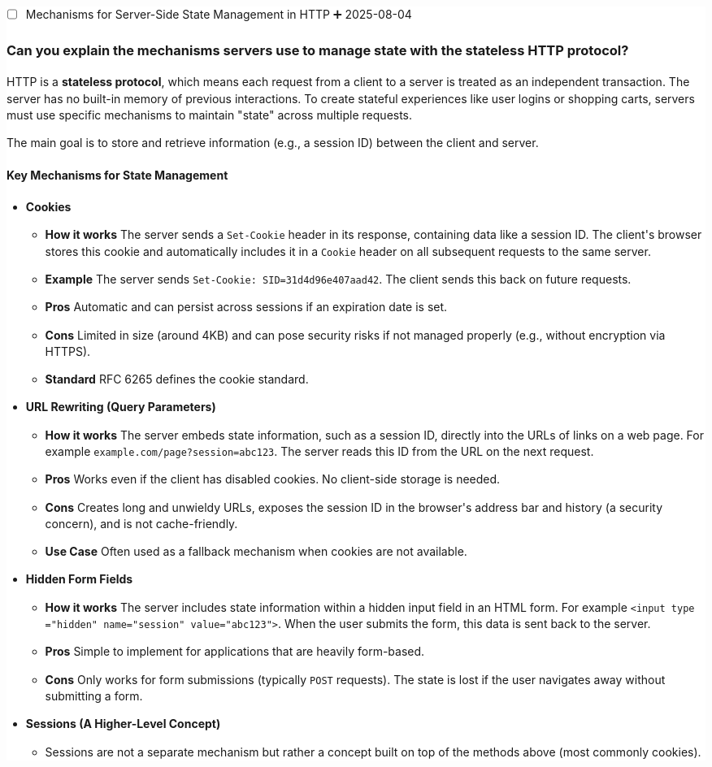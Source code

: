 - [ ] Mechanisms for Server-Side State Management in HTTP ➕ 2025-08-04 

### Can you explain the mechanisms servers use to manage state with the stateless HTTP protocol?

HTTP is a **stateless protocol**, which means each request from a client to a server is treated as an independent transaction. The server has no built-in memory of previous interactions. To create stateful experiences like user logins or shopping carts, servers must use specific mechanisms to maintain "state" across multiple requests.

The main goal is to store and retrieve information (e.g., a session ID) between the client and server.

#### Key Mechanisms for State Management

- **Cookies**
    
    - **How it works** The server sends a `Set-Cookie` header in its response, containing data like a session ID. The client's browser stores this cookie and automatically includes it in a `Cookie` header on all subsequent requests to the same server.
        
    - **Example** The server sends `Set-Cookie: SID=31d4d96e407aad42`. The client sends this back on future requests.
        
    - **Pros** Automatic and can persist across sessions if an expiration date is set.
        
    - **Cons** Limited in size (around 4KB) and can pose security risks if not managed properly (e.g., without encryption via HTTPS).
        
    - **Standard** RFC 6265 defines the cookie standard.
        
- **URL Rewriting (Query Parameters)**
    
    - **How it works** The server embeds state information, such as a session ID, directly into the URLs of links on a web page. For example `example.com/page?session=abc123`. The server reads this ID from the URL on the next request.
        
    - **Pros** Works even if the client has disabled cookies. No client-side storage is needed.
        
    - **Cons** Creates long and unwieldy URLs, exposes the session ID in the browser's address bar and history (a security concern), and is not cache-friendly.
        
    - **Use Case** Often used as a fallback mechanism when cookies are not available.
        
- **Hidden Form Fields**
    
    - **How it works** The server includes state information within a hidden input field in an HTML form. For example `<input type="hidden" name="session" value="abc123">`. When the user submits the form, this data is sent back to the server.
        
    - **Pros** Simple to implement for applications that are heavily form-based.
        
    - **Cons** Only works for form submissions (typically `POST` requests). The state is lost if the user navigates away without submitting a form.
        
- **Sessions (A Higher-Level Concept)**
    
    - Sessions are not a separate mechanism but rather a concept built on top of the methods above (most commonly cookies).
        